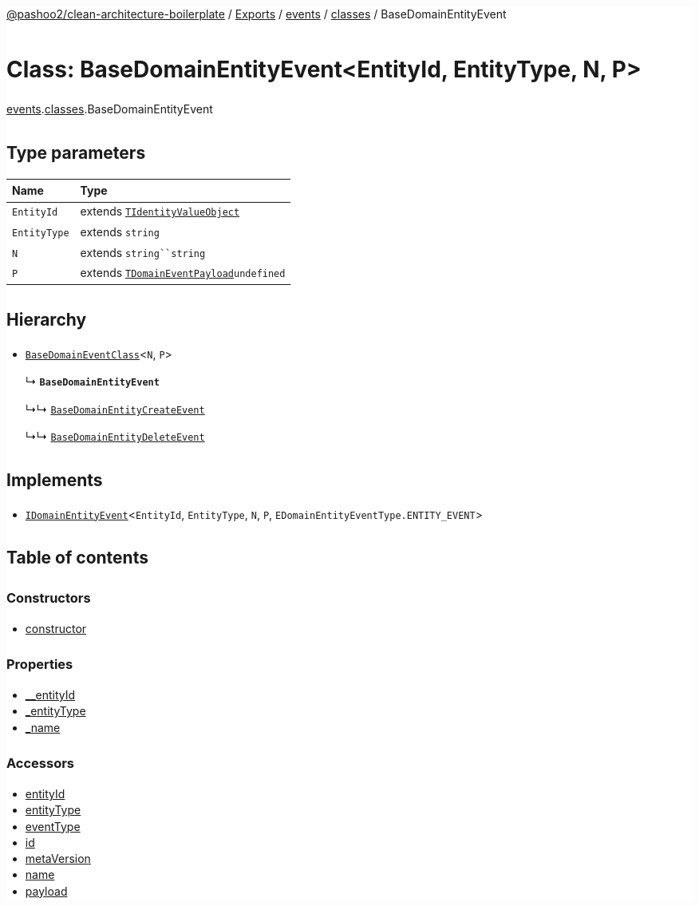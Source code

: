 [@pashoo2/clean-architecture-boilerplate](../README.md) / [Exports](../modules.md) / [events](../modules/events.md) / [classes](../modules/events.classes.md) / BaseDomainEntityEvent

# Class: BaseDomainEntityEvent<EntityId, EntityType, N, P\>

[events](../modules/events.md).[classes](../modules/events.classes.md).BaseDomainEntityEvent

## Type parameters

| Name | Type |
| :------ | :------ |
| `EntityId` | extends [`TIdentityValueObject`](../modules/valueobject.interfaces.md#tidentityvalueobject) |
| `EntityType` | extends `string` |
| `N` | extends `string``string` |
| `P` | extends [`TDomainEventPayload`](../modules/events.interfaces.md#tdomaineventpayload)`undefined` |

## Hierarchy

- [`BaseDomainEventClass`](events.classes.basedomaineventclass.md)<`N`, `P`\>

  ↳ **`BaseDomainEntityEvent`**

  ↳↳ [`BaseDomainEntityCreateEvent`](events.classes.basedomainentitycreateevent.md)

  ↳↳ [`BaseDomainEntityDeleteEvent`](events.classes.basedomainentitydeleteevent.md)

## Implements

- [`IDomainEntityEvent`](../interfaces/events.interfaces.idomainentityevent.md)<`EntityId`, `EntityType`, `N`, `P`, `EDomainEntityEventType.ENTITY_EVENT`\>

## Table of contents

### Constructors

- [constructor](events.classes.basedomainentityevent.md#constructor)

### Properties

- [\_\_entityId](events.classes.basedomainentityevent.md#__entityid)
- [\_entityType](events.classes.basedomainentityevent.md#_entitytype)
- [\_name](events.classes.basedomainentityevent.md#_name)

### Accessors

- [entityId](events.classes.basedomainentityevent.md#entityid)
- [entityType](events.classes.basedomainentityevent.md#entitytype)
- [eventType](events.classes.basedomainentityevent.md#eventtype)
- [id](events.classes.basedomainentityevent.md#id)
- [metaVersion](events.classes.basedomainentityevent.md#metaversion)
- [name](events.classes.basedomainentityevent.md#name)
- [payload](events.classes.basedomainentityevent.md#payload)
